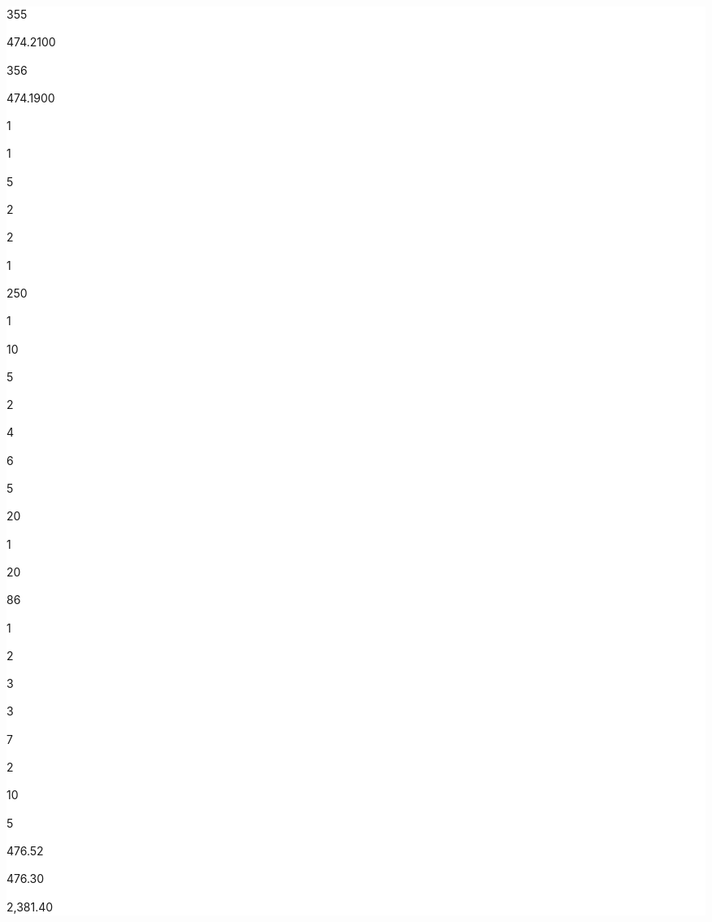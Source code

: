 355

474.2100

356

474.1900

1

1

5

2

2

1

250

1

10

5

2

4

6

5

20

1

20

86

1

2

3

3

7

2

10

5

476.52

476.30

2,381.40
